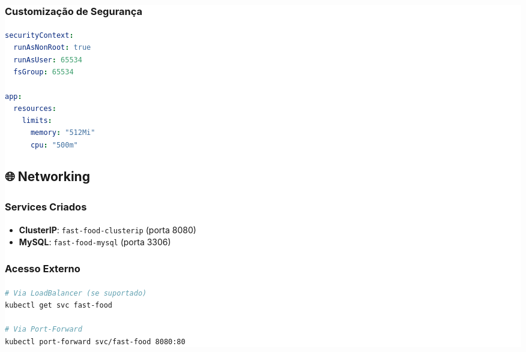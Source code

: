 ### Customização de Segurança
```yaml
securityContext:
  runAsNonRoot: true
  runAsUser: 65534
  fsGroup: 65534

app:
  resources:
    limits:
      memory: "512Mi"
      cpu: "500m"
```

## 🌐 Networking

### Services Criados
- **ClusterIP**: `fast-food-clusterip` (porta 8080)
- **MySQL**: `fast-food-mysql` (porta 3306)

### Acesso Externo
```bash
# Via LoadBalancer (se suportado)
kubectl get svc fast-food

# Via Port-Forward
kubectl port-forward svc/fast-food 8080:80
```